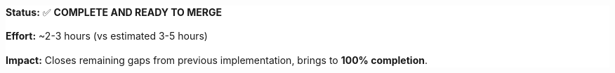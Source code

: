 
**Status:** ✅ **COMPLETE AND READY TO MERGE**

**Effort:** ~2-3 hours (vs estimated 3-5 hours)

**Impact:** Closes remaining gaps from previous implementation, brings to **100% completion**.

